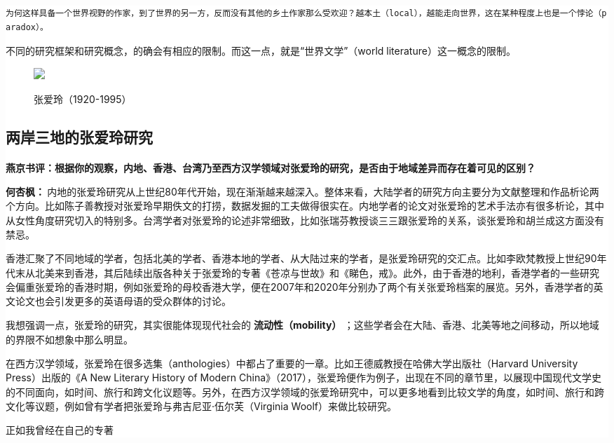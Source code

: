     为何这样具备一个世界视野的作家，到了世界的另一方，反而没有其他的乡土作家那么受欢迎？越本土（local），越能走向世界，这在某种程度上也是一个悖论（paradox）。
   </strong>
   不同的研究框架和研究概念，的确会有相应的限制。而这一点，就是“世界文学”（world literature）这一概念的限制。
  </p>
  <p>
  </p>
  <figure class="image-box dls-image-block dls-media-image">
   <img src="//img.allhistory.com/now/2020-09-30/5f73f2d6d7f8a70001eefcc3.png?imageView2/2/w/800"/>
   <figcaption class="dls-image-capture dls-capture">
    <p>
     张爱玲（1920-1995）
    </p>
   </figcaption>
  </figure>
  <p>
  </p>
  <h2>
   两岸三地的张爱玲研究
  </h2>
  <p>
  </p>
  <p>
   <strong>
    燕京书评：根据你的观察，内地、香港、台湾乃至西方汉学领域对张爱玲的研究，是否由于地域差异而存在着可见的区别？
   </strong>
  </p>
  <p>
  </p>
  <p>
   <strong>
    何杏枫：
   </strong>
   内地的张爱玲研究从上世纪80年代开始，现在渐渐越来越深入。整体来看，大陆学者的研究方向主要分为文献整理和作品析论两个方向。比如陈子善教授对张爱玲早期佚文的打捞，数据发掘的工夫做得很实在。内地学者的论文对张爱玲的艺术手法亦有很多析论，其中从女性角度研究切入的特别多。台湾学者对张爱玲的论述非常细致，比如张瑞芬教授谈三三跟张爱玲的关系，谈张爱玲和胡兰成这方面没有禁忌。
  </p>
  <p>
  </p>
  <p>
   香港汇聚了不同地域的学者，包括北美的学者、香港本地的学者、从大陆过来的学者，是张爱玲研究的交汇点。比如李欧梵教授上世纪90年代末从北美来到香港，其后陆续出版各种关于张爱玲的专著《苍凉与世故》和《睇色，戒》。此外，由于香港的地利，香港学者的一些研究会偏重张爱玲的香港时期，例如张爱玲的母校香港大学，便在2007年和2020年分别办了两个有关张爱玲档案的展览。另外，香港学者的英文论文也会引发更多的英语母语的受众群体的讨论。
  </p>
  <p>
  </p>
  <p>
   我想强调一点，张爱玲的研究，其实很能体现现代社会的
   <strong>
    流动性（mobility）
   </strong>
   ；这些学者会在大陆、香港、北美等地之间移动，所以地域的界限不如想象中那么明显。
  </p>
  <p>
  </p>
  <p>
   在西方汉学领域，张爱玲在很多选集（anthologies）中都占了重要的一章。比如王德威教授在哈佛大学出版社（Harvard University Press）出版的《A New Literary History of Modern China》（2017），张爱玲便作为例子，出现在不同的章节里，以展现中国现代文学史的不同面向，如时间、旅行和跨文化议题等。另外，在西方汉学领域的张爱玲研究中，可以更多地看到比较文学的角度，如时间、旅行和跨文化等议题，例如曾有学者把张爱玲与弗吉尼亚·伍尔芙（Virginia Woolf）来做比较研究。
  </p>
  <p>
  </p>
  <p>
   正如我曾经在自己的专著
   <strong>